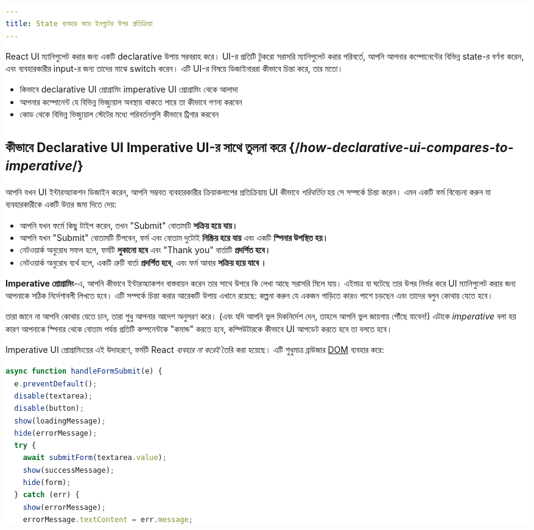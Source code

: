 ```yaml
---
title: State ব্যবহার করে ইনপুটের উপর প্রতিক্রিয়া
---
```


<Intro>

React UI ম্যানিপুলেট করার জন্য একটি declarative উপায় সরবরাহ করে। UI-র প্রতিটি টুকরো সরাসরি ম্যানিপুলেট করার পরিবর্তে, আপনি আপনার কম্পোনেন্টের বিভিন্ন state-র বর্ণনা করেন, এবং ব্যবহারকারীর input-র জন্য তাদের মাঝে switch করেন। এটি UI-র বিষয়ে ডিজাইনাররা কীভাবে চিন্তা করে, তার মতো।

</Intro>

<YouWillLearn>

* কিভাবে declarative UI প্রোগ্রামিং imperative UI প্রোগ্রামিং থেকে আলাদা
* আপনার কম্পোনেন্ট যে বিভিন্ন ভিজ্যুয়াল অবস্থায় থাকতে পারে তা কীভাবে গণনা করবেন
* কোড থেকে বিভিন্ন ভিজ্যুয়াল স্টেটের মধ্যে পরিবর্তনগুলি কীভাবে ট্রিগার করবেন

</YouWillLearn>

## কীভাবে Declarative UI Imperative UI-র সাথে তুলনা করে {/*how-declarative-ui-compares-to-imperative*/}

আপনি যখন UI ইন্টারঅ্যাকশন ডিজাইন করেন, আপনি সম্ভবত ব্যবহারকারীর ক্রিয়াকলাপের প্রতিক্রিয়ায় UI কীভাবে *পরিবর্তিত*  হয় সে সম্পর্কে চিন্তা করেন। এমন একটি ফর্ম বিবেচনা করুন যা ব্যবহারকারীকে একটি উত্তর জমা দিতে দেয়:

* আপনি যখন ফর্মে কিছু টাইপ করেন, তখন "Submit" বোতামটি **সক্রিয় হয়ে যায়।**
* আপনি যখন "Submit" বোতামটি টিপবেন, ফর্ম এবং বোতাম দুটোই **নিষ্ক্রিয় হয়ে যায়** এবং একটি **স্পিনার উপস্থিত হয়।**
* নেটওয়ার্ক অনুরোধ সফল হলে, ফর্মটি **লুকানো হবে** এবং "Thank you" বার্তাটি **প্রদর্শিত হবে।**
* নেটওয়ার্ক অনুরোধ ব্যর্থ হলে, একটি ত্রুটি বার্তা **প্রদর্শিত হবে**, এবং ফর্ম আবার **সক্রিয় হয়ে যাবে ।**

**Imperative প্রোগ্রামিং**-এ, আপনি কীভাবে ইন্টারঅ্যাকশন বাস্তবায়ন করেন তার সাথে উপরে কি লেখা আছে সরাসরি মিলে যায়। এইমাত্র যা ঘটেছে তার উপর নির্ভর করে UI ম্যানিপুলেট করার জন্য আপনাকে সঠিক নির্দেশাবলী লিখতে হবে। এটি সম্পর্কে চিন্তা করার আরেকটি উপায় এখানে রয়েছে: কল্পনা করুন যে একজন গাড়িতে কারও পাশে চড়ছেন এবং তাদের বলুন কোথায় যেতে হবে।

<Illustration src="/images/docs/illustrations/i_imperative-ui-programming.png"  alt="In a car driven by an anxious-looking person representing JavaScript, a passenger orders the driver to execute a sequence of complicated turn by turn navigations." />

তারা জানে না আপনি কোথায় যেতে চান, তারা শুধু আপনার আদেশ অনুসরণ করে। (এবং যদি আপনি ভুল দিকনির্দেশ দেন, তাহলে আপনি ভুল জায়গায় পৌঁছে যাবেন!) এটাকে *imperative*  বলা হয় কারণ আপনাকে স্পিনার থেকে বোতাম পর্যন্ত প্রতিটি কম্পনেন্টকে "কমান্ড" করতে হবে, কম্পিউটারকে কীভাবে UI আপডেট করতে হবে তা বলতে হবে।

Imperative UI প্রোগ্রামিংয়ের এই উদাহরণে, ফর্মটি  React *ব্যবহার না করেই*  তৈরি করা হয়েছে। এটি শুধুমাত্র ব্রাউজার [DOM](https://developer.mozilla.org/en-US/docs/Web/API/Document_Object_Model) ব্যবহার করে:

<Sandpack>

```js src/index.js active
async function handleFormSubmit(e) {
  e.preventDefault();
  disable(textarea);
  disable(button);
  show(loadingMessage);
  hide(errorMessage);
  try {
    await submitForm(textarea.value);
    show(successMessage);
    hide(form);
  } catch (err) {
    show(errorMessage);
    errorMessage.textContent = err.message;
```
